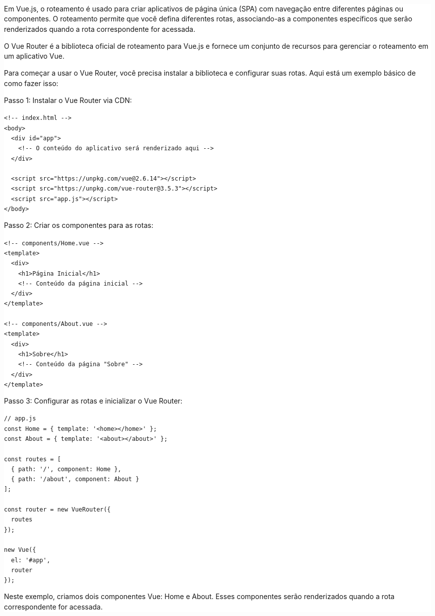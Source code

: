 Em Vue.js, o roteamento é usado para criar aplicativos de página única (SPA) com navegação entre diferentes páginas ou componentes. O roteamento permite que você defina diferentes rotas, associando-as a componentes específicos que serão renderizados quando a rota correspondente for acessada.

O Vue Router é a biblioteca oficial de roteamento para Vue.js e fornece um conjunto de recursos para gerenciar o roteamento em um aplicativo Vue.

Para começar a usar o Vue Router, você precisa instalar a biblioteca e configurar suas rotas. Aqui está um exemplo básico de como fazer isso:

Passo 1: Instalar o Vue Router via CDN:

~~~
<!-- index.html -->
<body>
  <div id="app">
    <!-- O conteúdo do aplicativo será renderizado aqui -->
  </div>

  <script src="https://unpkg.com/vue@2.6.14"></script>
  <script src="https://unpkg.com/vue-router@3.5.3"></script>
  <script src="app.js"></script>
</body>
~~~

Passo 2: Criar os componentes para as rotas:

~~~
<!-- components/Home.vue -->
<template>
  <div>
    <h1>Página Inicial</h1>
    <!-- Conteúdo da página inicial -->
  </div>
</template>

<!-- components/About.vue -->
<template>
  <div>
    <h1>Sobre</h1>
    <!-- Conteúdo da página "Sobre" -->
  </div>
</template>
~~~

Passo 3: Configurar as rotas e inicializar o Vue Router:

~~~
// app.js
const Home = { template: '<home></home>' };
const About = { template: '<about></about>' };

const routes = [
  { path: '/', component: Home },
  { path: '/about', component: About }
];

const router = new VueRouter({
  routes
});

new Vue({
  el: '#app',
  router
});
~~~
Neste exemplo, criamos dois componentes Vue: Home e About. Esses componentes serão renderizados quando a rota correspondente for acessada.
